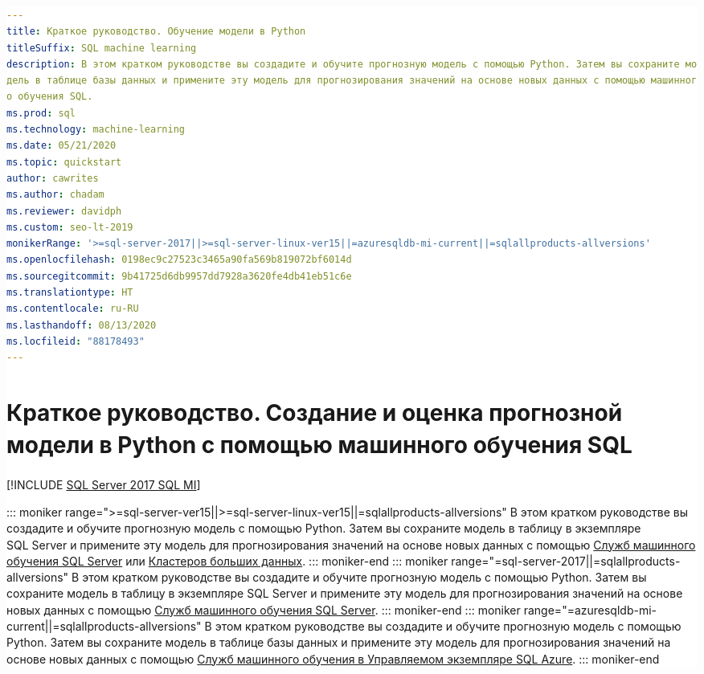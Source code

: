 ```yaml
---
title: Краткое руководство. Обучение модели в Python
titleSuffix: SQL machine learning
description: В этом кратком руководстве вы создадите и обучите прогнозную модель с помощью Python. Затем вы сохраните модель в таблице базы данных и примените эту модель для прогнозирования значений на основе новых данных с помощью машинного обучения SQL.
ms.prod: sql
ms.technology: machine-learning
ms.date: 05/21/2020
ms.topic: quickstart
author: cawrites
ms.author: chadam
ms.reviewer: davidph
ms.custom: seo-lt-2019
monikerRange: '>=sql-server-2017||>=sql-server-linux-ver15||=azuresqldb-mi-current||=sqlallproducts-allversions'
ms.openlocfilehash: 0198ec9c27523c3465a90fa569b819072bf6014d
ms.sourcegitcommit: 9b41725d6db9957dd7928a3620fe4db41eb51c6e
ms.translationtype: HT
ms.contentlocale: ru-RU
ms.lasthandoff: 08/13/2020
ms.locfileid: "88178493"
---
```

# <a name="quickstart-create-and-score-a-predictive-model-in-python-with-sql-machine-learning"></a>Краткое руководство. Создание и оценка прогнозной модели в Python с помощью машинного обучения SQL
[!INCLUDE [SQL Server 2017 SQL MI](../../includes/applies-to-version/sqlserver2017-asdbmi.md)]

::: moniker range=">=sql-server-ver15||>=sql-server-linux-ver15||=sqlallproducts-allversions"
В этом кратком руководстве вы создадите и обучите прогнозную модель с помощью Python. Затем вы сохраните модель в таблицу в экземпляре SQL Server и примените эту модель для прогнозирования значений на основе новых данных с помощью [Служб машинного обучения SQL Server](../sql-server-machine-learning-services.md) или [Кластеров больших данных](../../big-data-cluster/machine-learning-services.md).
::: moniker-end
::: moniker range="=sql-server-2017||=sqlallproducts-allversions"
В этом кратком руководстве вы создадите и обучите прогнозную модель с помощью Python. Затем вы сохраните модель в таблицу в экземпляре SQL Server и примените эту модель для прогнозирования значений на основе новых данных с помощью [Служб машинного обучения SQL Server](../sql-server-machine-learning-services.md).
::: moniker-end
::: moniker range="=azuresqldb-mi-current||=sqlallproducts-allversions"
В этом кратком руководстве вы создадите и обучите прогнозную модель с помощью Python. Затем вы сохраните модель в таблице базы данных и примените эту модель для прогнозирования значений на основе новых данных с помощью [Служб машинного обучения в Управляемом экземпляре SQL Azure](/azure/azure-sql/managed-instance/machine-learning-services-overview).
::: moniker-end
